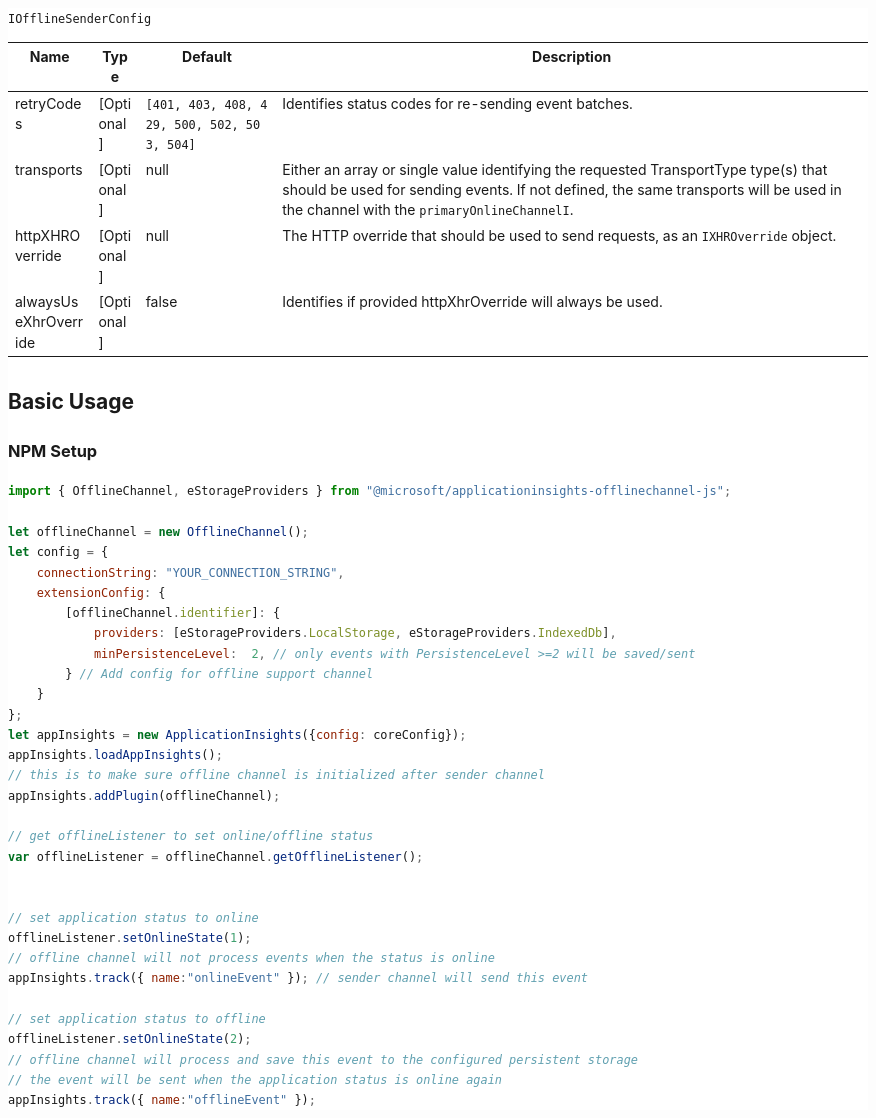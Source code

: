 `IOfflineSenderConfig`

| Name | Type | Default | Description |
|------|------|---------|-------------|
| retryCodes | [Optional] | `[401, 403, 408, 429, 500, 502, 503, 504]` | Identifies status codes for re-sending event batches. |
| transports | [Optional] | null | Either an array or single value identifying the requested TransportType type(s) that should be used for sending events. If not defined, the same transports will be used in the channel with the `primaryOnlineChannelI`. |
| httpXHROverride | [Optional] | null | The HTTP override that should be used to send requests, as an `IXHROverride` object. |
| alwaysUseXhrOverride | [Optional] | false | Identifies if provided httpXhrOverride will always be used. |

## Basic Usage

### NPM Setup

```js
import { OfflineChannel, eStorageProviders } from "@microsoft/applicationinsights-offlinechannel-js";

let offlineChannel = new OfflineChannel();
let config = {
    connectionString: "YOUR_CONNECTION_STRING",
    extensionConfig: {
        [offlineChannel.identifier]: {
            providers: [eStorageProviders.LocalStorage, eStorageProviders.IndexedDb],
            minPersistenceLevel:  2, // only events with PersistenceLevel >=2 will be saved/sent
        } // Add config for offline support channel
    }
};
let appInsights = new ApplicationInsights({config: coreConfig});
appInsights.loadAppInsights();
// this is to make sure offline channel is initialized after sender channel
appInsights.addPlugin(offlineChannel);

// get offlineListener to set online/offline status
var offlineListener = offlineChannel.getOfflineListener();


// set application status to online 
offlineListener.setOnlineState(1);
// offline channel will not process events when the status is online
appInsights.track({ name:"onlineEvent" }); // sender channel will send this event

// set application status to offline
offlineListener.setOnlineState(2);
// offline channel will process and save this event to the configured persistent storage
// the event will be sent when the application status is online again
appInsights.track({ name:"offlineEvent" });

```
